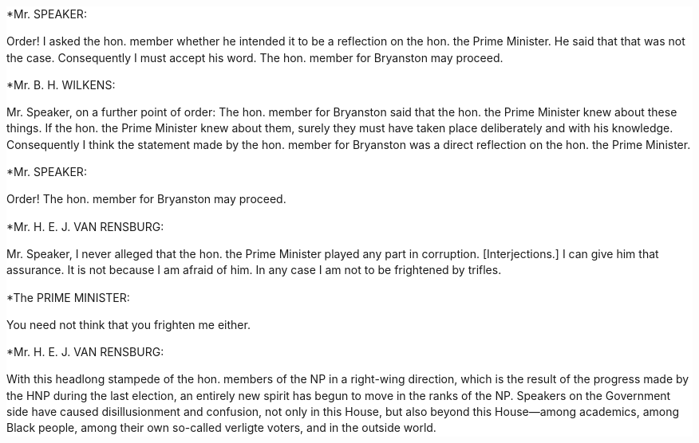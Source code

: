</speech>

<speech by="#speaker">

<from>*Mr. <person refersTo="hansard_za">SPEAKER</person>:</from>

<p>Order! I asked the hon. member whether he intended it to be a reflection on the hon. the Prime Minister. He said that that was not the case. Consequently I must accept his word. The hon. member for Bryanston may proceed.</p>

</speech>

<speech by="#wilkens">

<from>*Mr. <person refersTo="hansard_za">B. H. WILKENS</person>:</from>

<p>Mr. Speaker, on a further point of order: The hon. member for Bryanston said that the hon. the Prime Minister knew about these things. If the hon. the Prime Minister knew about them, surely they must have taken place deliberately and with his knowledge. Consequently I think the statement made by the hon. <span class="col_1447-1448" refersTo="page_0742"/>member for Bryanston was a direct reflection on the hon. the Prime Minister.</p>

</speech>

<speech by="#speaker">

<from>*Mr. <person refersTo="hansard_za">SPEAKER</person>:</from>

<p>Order! The hon. member for Bryanston may proceed.</p>

</speech>

<speech by="#van_rensburg">

<from>*Mr. <person refersTo="hansard_za">H. E. J. VAN RENSBURG</person>:</from>

<p>Mr. Speaker, I never alleged that the hon. the Prime Minister played any part in corruption. [Interjections.] I can give him that assurance. It is not because I am afraid of him. In any case I am not to be frightened by trifles.</p>

</speech>

<speech by="#prime_minister">

<from>*The <person refersTo="hansard_za">PRIME MINISTER</person>:</from>

<p>You need not think that you frighten me either.</p>

</speech>

<speech by="#van_rensburg">

<from>*Mr. <person refersTo="hansard_za">H. E. J. VAN RENSBURG</person>:</from>

<p>With this headlong stampede of the hon. members of the NP in a right-wing direction, which is the result of the progress made by the HNP during the last election, an entirely new spirit has begun to move in the ranks of the NP. Speakers on the Government side have caused disillusionment and confusion, not only in this House, but also beyond this House&#x2014;among academics, among Black people, among their own so-called verligte voters, and in the outside world.</p>
